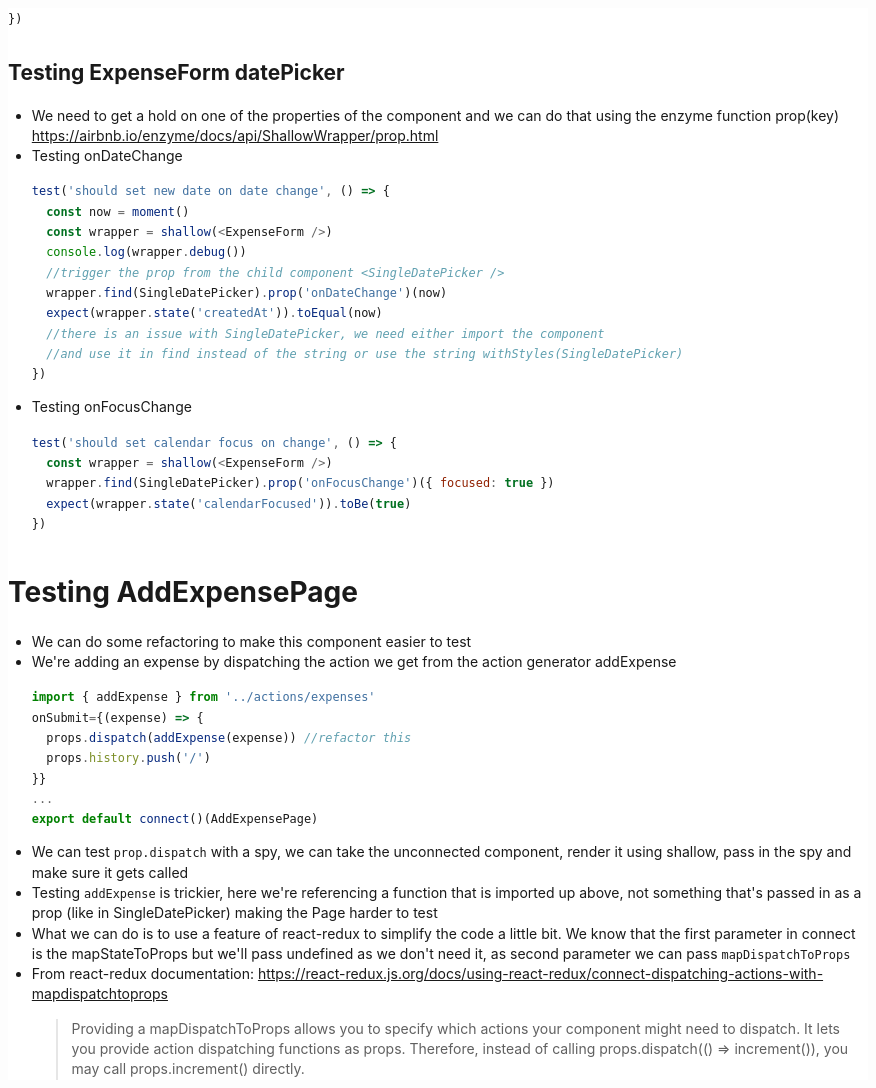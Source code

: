   ```javascript
  })
  ```

## Testing ExpenseForm datePicker
- We need to get a hold on one of the properties of the component and we can do that using the enzyme function prop(key) https://airbnb.io/enzyme/docs/api/ShallowWrapper/prop.html
- Testing onDateChange
  ```javascript
  test('should set new date on date change', () => {
    const now = moment()
    const wrapper = shallow(<ExpenseForm />)
    console.log(wrapper.debug())
    //trigger the prop from the child component <SingleDatePicker />
    wrapper.find(SingleDatePicker).prop('onDateChange')(now)
    expect(wrapper.state('createdAt')).toEqual(now)
    //there is an issue with SingleDatePicker, we need either import the component
    //and use it in find instead of the string or use the string withStyles(SingleDatePicker)
  })
  ```
- Testing onFocusChange
  ```javascript
  test('should set calendar focus on change', () => {
    const wrapper = shallow(<ExpenseForm />)
    wrapper.find(SingleDatePicker).prop('onFocusChange')({ focused: true })
    expect(wrapper.state('calendarFocused')).toBe(true)
  })
  ```

# Testing AddExpensePage
- We can do some refactoring to make this component easier to test
- We're adding an expense by dispatching the action we get from the action generator addExpense
  ```javascript
  import { addExpense } from '../actions/expenses'
  onSubmit={(expense) => {
    props.dispatch(addExpense(expense)) //refactor this
    props.history.push('/')
  }}
  ...
  export default connect()(AddExpensePage)
  ```
- We can test ```prop.dispatch``` with a spy, we can take the unconnected component, render it using shallow, pass in the spy and make sure it gets called
- Testing ```addExpense``` is trickier, here we're referencing a function that is imported up above, not something that's passed in as a prop (like in SingleDatePicker) making the Page harder to test
- What we can do is to use a feature of react-redux to simplify the code a little bit. We know that the first parameter in connect is the mapStateToProps but we'll pass undefined as we don't need it, as second parameter we can pass ```mapDispatchToProps```
- From react-redux documentation: https://react-redux.js.org/docs/using-react-redux/connect-dispatching-actions-with-mapdispatchtoprops
  > Providing a mapDispatchToProps allows you to specify which actions your component might need to dispatch. It lets you provide action dispatching functions as props. Therefore, instead of calling props.dispatch(() => increment()), you may call props.increment() directly. 
